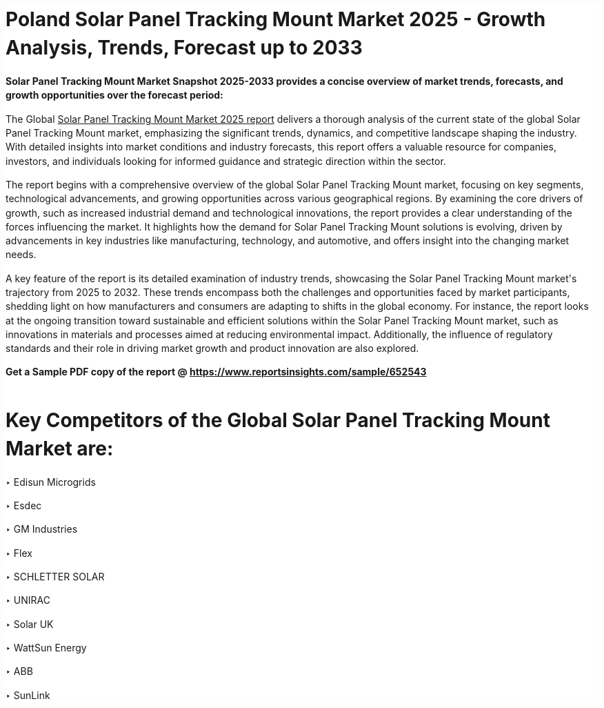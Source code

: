 # Poland Solar Panel Tracking Mount Market 2025 - Growth Analysis, Trends, Forecast up to 2033

<strong>Solar Panel Tracking Mount Market Snapshot 2025-2033 provides a concise overview of market trends, forecasts, and growth opportunities over the forecast period:</strong>

The Global <a href=https://www.reportsinsights.com/sample/652543>Solar Panel Tracking Mount Market 2025 report</a> delivers a thorough analysis of the current state of the global Solar Panel Tracking Mount market, emphasizing the significant trends, dynamics, and competitive landscape shaping the industry. With detailed insights into market conditions and industry forecasts, this report offers a valuable resource for companies, investors, and individuals looking for informed guidance and strategic direction within the sector.

The report begins with a comprehensive overview of the global Solar Panel Tracking Mount market, focusing on key segments, technological advancements, and growing opportunities across various geographical regions. By examining the core drivers of growth, such as increased industrial demand and technological innovations, the report provides a clear understanding of the forces influencing the market. It highlights how the demand for Solar Panel Tracking Mount solutions is evolving, driven by advancements in key industries like manufacturing, technology, and automotive, and offers insight into the changing market needs.

A key feature of the report is its detailed examination of industry trends, showcasing the Solar Panel Tracking Mount market's trajectory from 2025 to 2032. These trends encompass both the challenges and opportunities faced by market participants, shedding light on how manufacturers and consumers are adapting to shifts in the global economy. For instance, the report looks at the ongoing transition toward sustainable and efficient solutions within the Solar Panel Tracking Mount market, such as innovations in materials and processes aimed at reducing environmental impact. Additionally, the influence of regulatory standards and their role in driving market growth and product innovation are also explored.

<strong>Get a Sample PDF copy of the report @ <a href=https://www.reportsinsights.com/sample/652543>https://www.reportsinsights.com/sample/652543</a></strong>

# <strong>Key Competitors of the Global Solar Panel Tracking Mount Market are:</strong>

‣ Edisun Microgrids

‣ Esdec

‣ GM Industries

‣ Flex

‣ SCHLETTER SOLAR

‣ UNIRAC

‣ Solar UK

‣ WattSun Energy

‣ ABB

‣ SunLink
